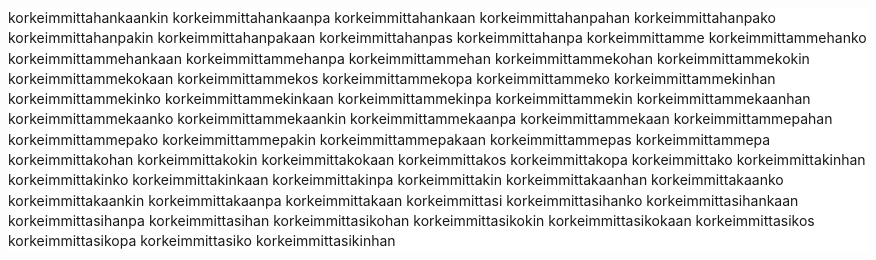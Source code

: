 korkeimmittahankaankin
korkeimmittahankaanpa
korkeimmittahankaan
korkeimmittahanpahan
korkeimmittahanpako
korkeimmittahanpakin
korkeimmittahanpakaan
korkeimmittahanpas
korkeimmittahanpa
korkeimmittamme
korkeimmittammehanko
korkeimmittammehankaan
korkeimmittammehanpa
korkeimmittammehan
korkeimmittammekohan
korkeimmittammekokin
korkeimmittammekokaan
korkeimmittammekos
korkeimmittammekopa
korkeimmittammeko
korkeimmittammekinhan
korkeimmittammekinko
korkeimmittammekinkaan
korkeimmittammekinpa
korkeimmittammekin
korkeimmittammekaanhan
korkeimmittammekaanko
korkeimmittammekaankin
korkeimmittammekaanpa
korkeimmittammekaan
korkeimmittammepahan
korkeimmittammepako
korkeimmittammepakin
korkeimmittammepakaan
korkeimmittammepas
korkeimmittammepa
korkeimmittakohan
korkeimmittakokin
korkeimmittakokaan
korkeimmittakos
korkeimmittakopa
korkeimmittako
korkeimmittakinhan
korkeimmittakinko
korkeimmittakinkaan
korkeimmittakinpa
korkeimmittakin
korkeimmittakaanhan
korkeimmittakaanko
korkeimmittakaankin
korkeimmittakaanpa
korkeimmittakaan
korkeimmittasi
korkeimmittasihanko
korkeimmittasihankaan
korkeimmittasihanpa
korkeimmittasihan
korkeimmittasikohan
korkeimmittasikokin
korkeimmittasikokaan
korkeimmittasikos
korkeimmittasikopa
korkeimmittasiko
korkeimmittasikinhan